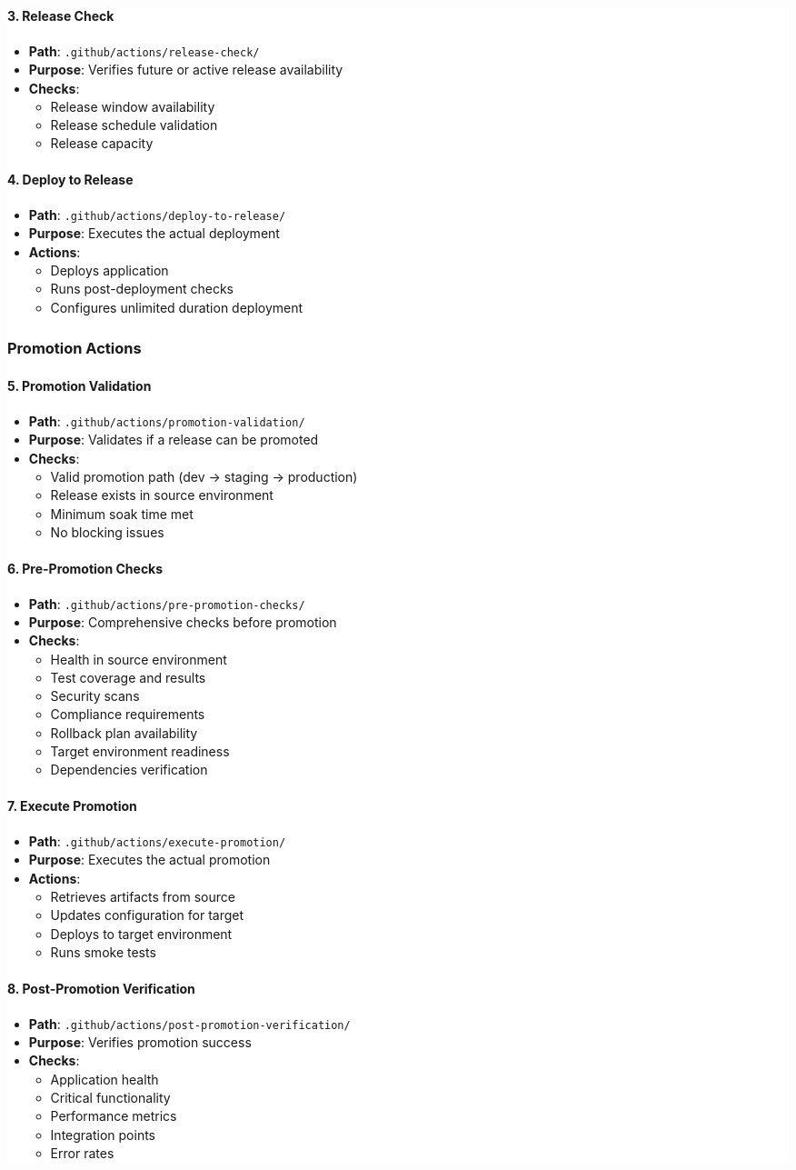#### 3. Release Check
- **Path**: `.github/actions/release-check/`
- **Purpose**: Verifies future or active release availability
- **Checks**:
  - Release window availability
  - Release schedule validation
  - Release capacity

#### 4. Deploy to Release
- **Path**: `.github/actions/deploy-to-release/`
- **Purpose**: Executes the actual deployment
- **Actions**:
  - Deploys application
  - Runs post-deployment checks
  - Configures unlimited duration deployment

### Promotion Actions

#### 5. Promotion Validation
- **Path**: `.github/actions/promotion-validation/`
- **Purpose**: Validates if a release can be promoted
- **Checks**:
  - Valid promotion path (dev → staging → production)
  - Release exists in source environment
  - Minimum soak time met
  - No blocking issues

#### 6. Pre-Promotion Checks
- **Path**: `.github/actions/pre-promotion-checks/`
- **Purpose**: Comprehensive checks before promotion
- **Checks**:
  - Health in source environment
  - Test coverage and results
  - Security scans
  - Compliance requirements
  - Rollback plan availability
  - Target environment readiness
  - Dependencies verification

#### 7. Execute Promotion
- **Path**: `.github/actions/execute-promotion/`
- **Purpose**: Executes the actual promotion
- **Actions**:
  - Retrieves artifacts from source
  - Updates configuration for target
  - Deploys to target environment
  - Runs smoke tests

#### 8. Post-Promotion Verification
- **Path**: `.github/actions/post-promotion-verification/`
- **Purpose**: Verifies promotion success
- **Checks**:
  - Application health
  - Critical functionality
  - Performance metrics
  - Integration points
  - Error rates
